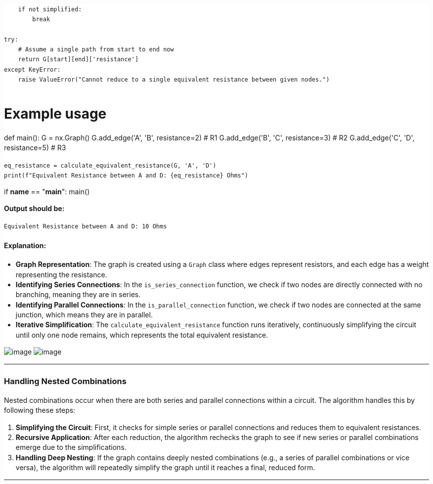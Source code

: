         if not simplified:
            break

    try:
        # Assume a single path from start to end now
        return G[start][end]['resistance']
    except KeyError:
        raise ValueError("Cannot reduce to a single equivalent resistance between given nodes.")

# Example usage
def main():
    G = nx.Graph()
    G.add_edge('A', 'B', resistance=2)  # R1
    G.add_edge('B', 'C', resistance=3)  # R2
    G.add_edge('C', 'D', resistance=5)  # R3

    eq_resistance = calculate_equivalent_resistance(G, 'A', 'D')
    print(f"Equivalent Resistance between A and D: {eq_resistance} Ohms")

if __name__ == "__main__":
    main()
</code></pre>

**Output should be:**

<code>Equivalent Resistance between A and D: 10 Ohms</code>

#### Explanation:

- **Graph Representation**: The graph is created using a `Graph` class where edges represent resistors, and each edge has a weight representing the resistance.
- **Identifying Series Connections**: In the `is_series_connection` function, we check if two nodes are directly connected with no branching, meaning they are in series.
- **Identifying Parallel Connections**: In the `is_parallel_connection` function, we check if two nodes are connected at the same junction, which means they are in parallel.
- **Iterative Simplification**: The `calculate_equivalent_resistance` function runs iteratively, continuously simplifying the circuit until only one node remains, which represents the total equivalent resistance.

![image](https://github.com/user-attachments/assets/c70c11c5-1092-44b3-9192-1b696299b1d6)
![image](https://github.com/user-attachments/assets/3a5ae586-fc37-4edf-9ef5-09d9b50cc60e)

---

### Handling Nested Combinations

Nested combinations occur when there are both series and parallel connections within a circuit. The algorithm handles this by following these steps:

1. **Simplifying the Circuit**: First, it checks for simple series or parallel connections and reduces them to equivalent resistances.
2. **Recursive Application**: After each reduction, the algorithm rechecks the graph to see if new series or parallel combinations emerge due to the simplifications.
3. **Handling Deep Nesting**: If the graph contains deeply nested combinations (e.g., a series of parallel combinations or vice versa), the algorithm will repeatedly simplify the graph until it reaches a final, reduced form.

---